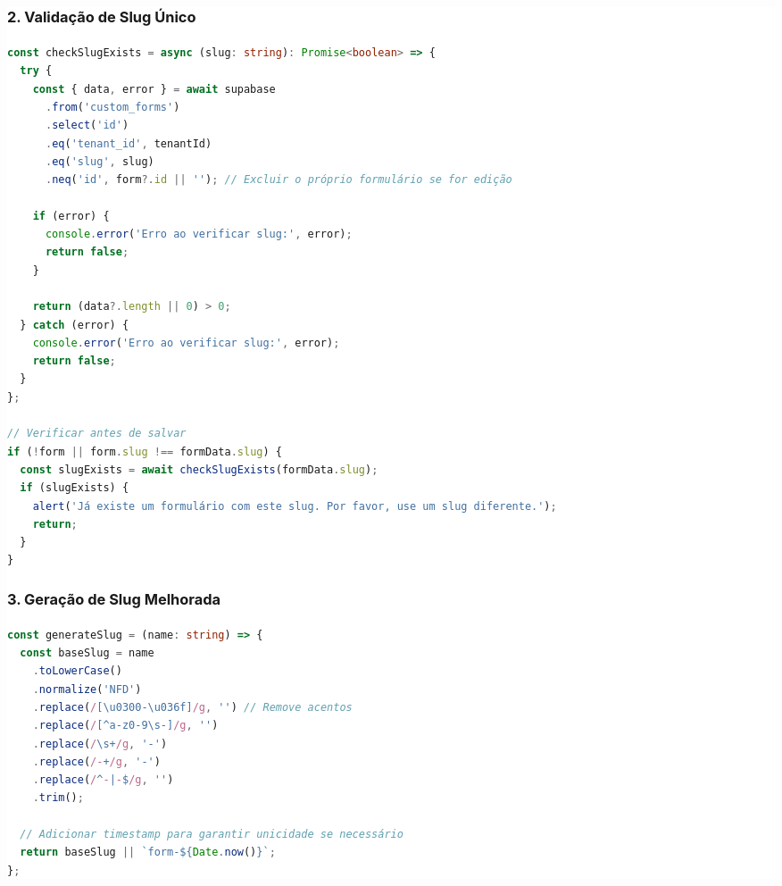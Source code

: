 ### **2. Validação de Slug Único**
```typescript
const checkSlugExists = async (slug: string): Promise<boolean> => {
  try {
    const { data, error } = await supabase
      .from('custom_forms')
      .select('id')
      .eq('tenant_id', tenantId)
      .eq('slug', slug)
      .neq('id', form?.id || ''); // Excluir o próprio formulário se for edição

    if (error) {
      console.error('Erro ao verificar slug:', error);
      return false;
    }

    return (data?.length || 0) > 0;
  } catch (error) {
    console.error('Erro ao verificar slug:', error);
    return false;
  }
};

// Verificar antes de salvar
if (!form || form.slug !== formData.slug) {
  const slugExists = await checkSlugExists(formData.slug);
  if (slugExists) {
    alert('Já existe um formulário com este slug. Por favor, use um slug diferente.');
    return;
  }
}
```

### **3. Geração de Slug Melhorada**
```typescript
const generateSlug = (name: string) => {
  const baseSlug = name
    .toLowerCase()
    .normalize('NFD')
    .replace(/[\u0300-\u036f]/g, '') // Remove acentos
    .replace(/[^a-z0-9\s-]/g, '')
    .replace(/\s+/g, '-')
    .replace(/-+/g, '-')
    .replace(/^-|-$/g, '')
    .trim();
  
  // Adicionar timestamp para garantir unicidade se necessário
  return baseSlug || `form-${Date.now()}`;
};
```
